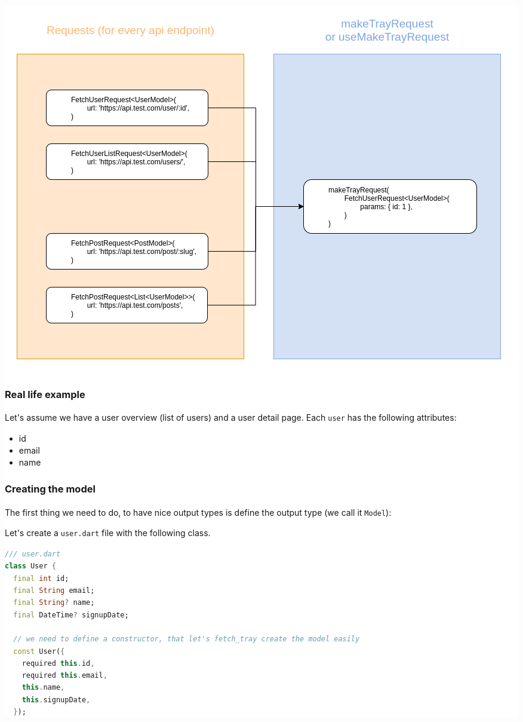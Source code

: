 ![Overview of basic approach](./doc/assets/fetch_tray_overview.png)

### Real life example

Let's assume we have a user overview (list of users) and a user detail page.
Each `user` has the following attributes:

* id
* email
* name

### Creating the model

The first thing we need to do, to have nice output types is define the output type (we call it  `Model`):

Let's create a `user.dart` file with the following class.

```dart
/// user.dart
class User {
  final int id;
  final String email;
  final String? name;
  final DateTime? signupDate;

  // we need to define a constructor, that let's fetch_tray create the model easily
  const User({
    required this.id,
    required this.email,
    this.name,
    this.signupDate,
  });

```